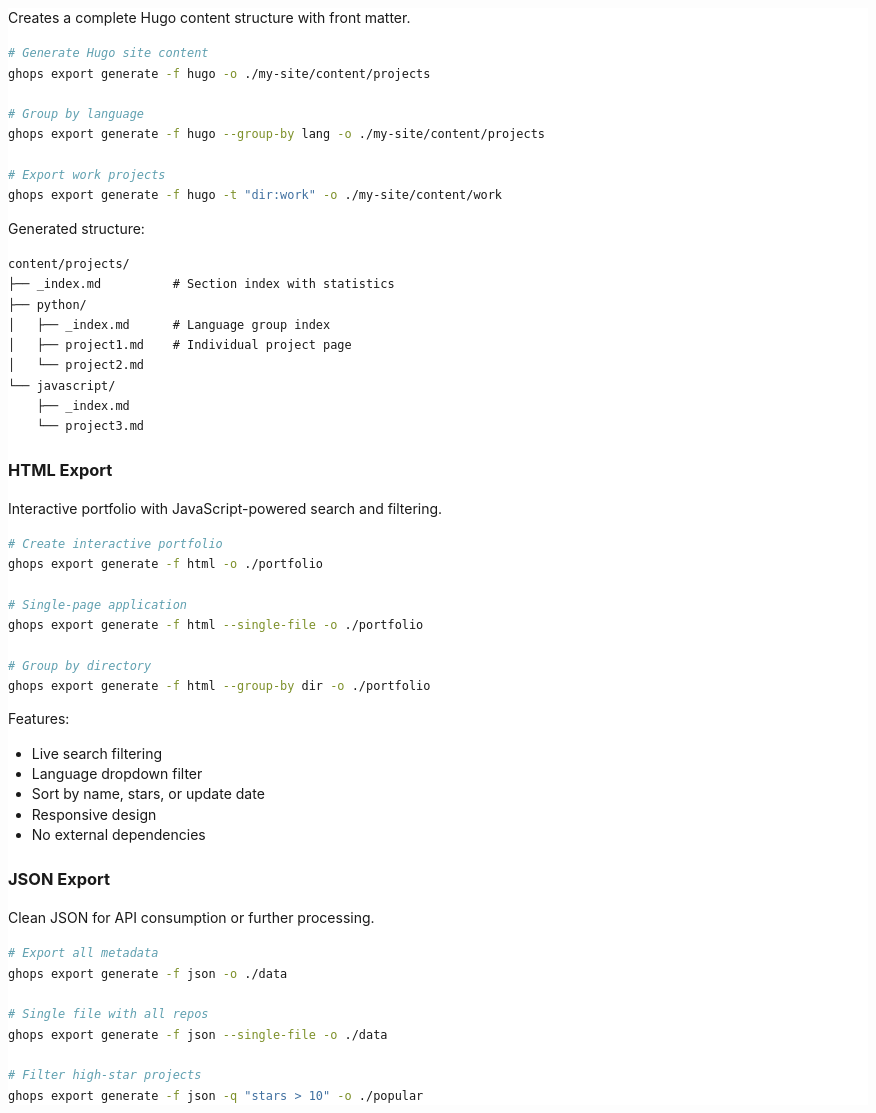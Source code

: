 Creates a complete Hugo content structure with front matter.

```bash
# Generate Hugo site content
ghops export generate -f hugo -o ./my-site/content/projects

# Group by language
ghops export generate -f hugo --group-by lang -o ./my-site/content/projects

# Export work projects
ghops export generate -f hugo -t "dir:work" -o ./my-site/content/work
```

Generated structure:
```
content/projects/
├── _index.md          # Section index with statistics
├── python/
│   ├── _index.md      # Language group index
│   ├── project1.md    # Individual project page
│   └── project2.md
└── javascript/
    ├── _index.md
    └── project3.md
```

### HTML Export

Interactive portfolio with JavaScript-powered search and filtering.

```bash
# Create interactive portfolio
ghops export generate -f html -o ./portfolio

# Single-page application
ghops export generate -f html --single-file -o ./portfolio

# Group by directory
ghops export generate -f html --group-by dir -o ./portfolio
```

Features:
- Live search filtering
- Language dropdown filter
- Sort by name, stars, or update date
- Responsive design
- No external dependencies

### JSON Export

Clean JSON for API consumption or further processing.

```bash
# Export all metadata
ghops export generate -f json -o ./data

# Single file with all repos
ghops export generate -f json --single-file -o ./data

# Filter high-star projects
ghops export generate -f json -q "stars > 10" -o ./popular
```
